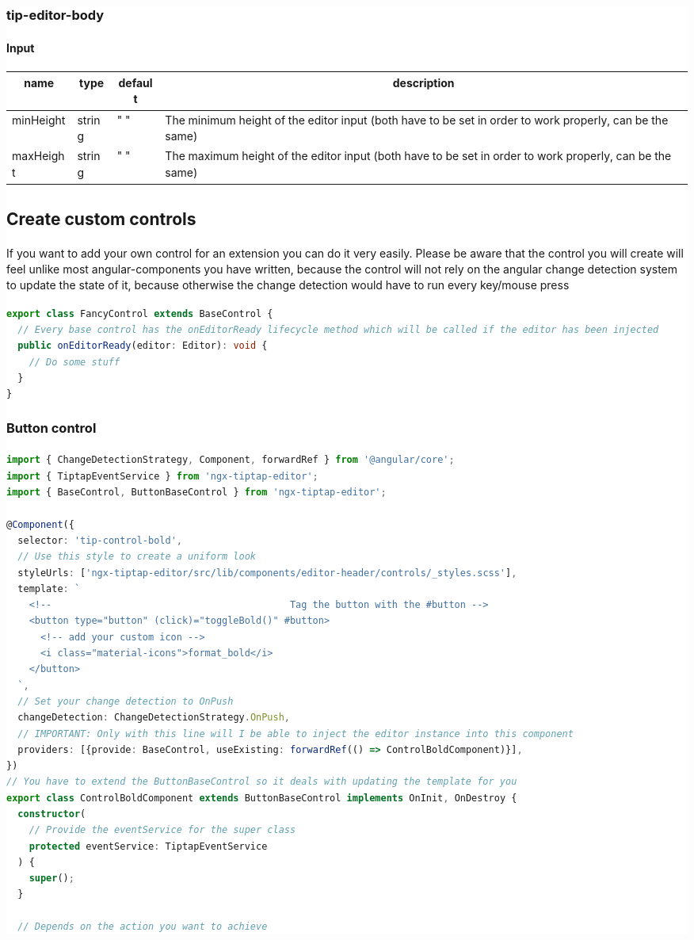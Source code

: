 ### tip-editor-body

#### Input

| name      | type   | default | description                                                                                             |
| --------- | ------ | ------- | ------------------------------------------------------------------------------------------------------- |
| minHeight | string | " "      | The minimum height of the editor input (both have to be set in order to work properly, can be the same) |
| maxHeight | string | " "      | The maximum height of the editor input (both have to be set in order to work properly, can be the same) |

## Create custom controls

If you want to add your own control for an extension you can do it very easily. Please be aware that the control you
will create will feel unlike most angular-components you have written, because the control will not rely on the angular
change detection system to update the state of it, because otherwise the change detection would have to run every
key/mouse press

```typescript
export class FancyControl extends BaseControl {
  // Every base control has the onEditorReady lifecycle method which will be called if the editor has been injected
  public onEditorReady(editor: Editor): void {
    // Do some stuff
  }
}
```

### Button control

```typescript
import { ChangeDetectionStrategy, Component, forwardRef } from '@angular/core';
import { TiptapEventService } from 'ngx-tiptap-editor';
import { BaseControl, ButtonBaseControl } from 'ngx-tiptap-editor';

@Component({
  selector: 'tip-control-bold',
  // Use this style to create a uniform look
  styleUrls: ['ngx-tiptap-editor/src/lib/components/editor-header/controls/_styles.scss'],
  template: `
    <!--                                          Tag the button with the #button -->
    <button type="button" (click)="toggleBold()" #button>
      <!-- add your custom icon -->
      <i class="material-icons">format_bold</i>
    </button>
  `,
  // Set your change detection to OnPush
  changeDetection: ChangeDetectionStrategy.OnPush,
  // IMPORTANT: Only with this line will I be able to inject the editor instance into this component
  providers: [{provide: BaseControl, useExisting: forwardRef(() => ControlBoldComponent)}],
})
// You have to extend the ButtonBaseControl so it deals with updating the template for you
export class ControlBoldComponent extends ButtonBaseControl implements OnInit, OnDestroy {
  constructor(
    // Provide the eventService for the super class
    protected eventService: TiptapEventService
  ) {
    super();
  }

  // Depends on the action you want to achieve
```